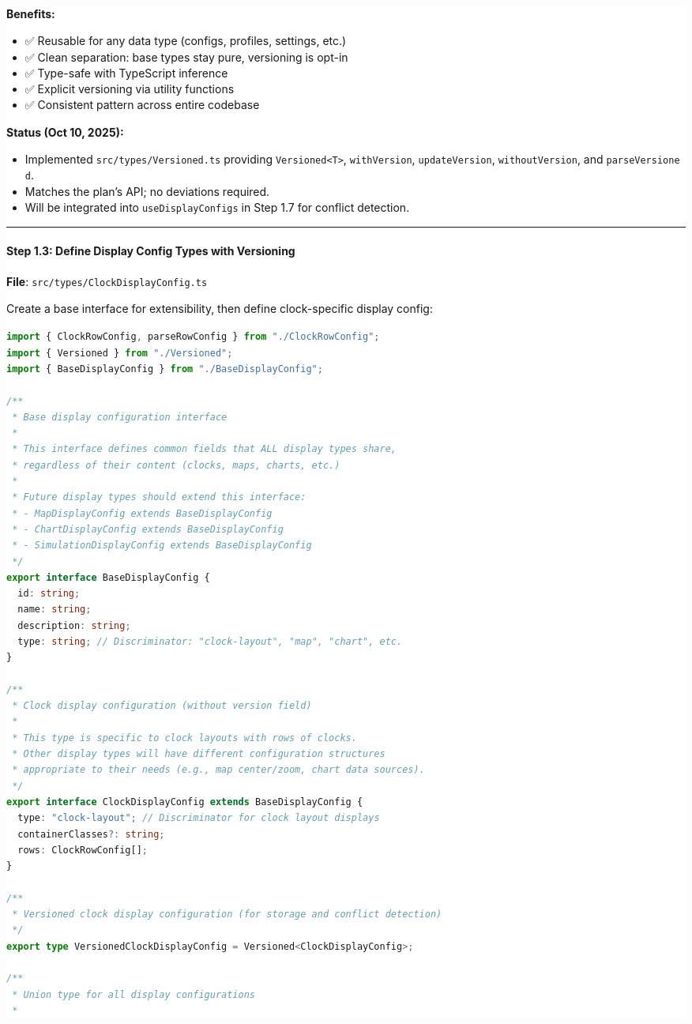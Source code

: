 **Benefits:**

- ✅ Reusable for any data type (configs, profiles, settings, etc.)
- ✅ Clean separation: base types stay pure, versioning is opt-in
- ✅ Type-safe with TypeScript inference
- ✅ Explicit versioning via utility functions
- ✅ Consistent pattern across entire codebase

**Status (Oct 10, 2025):**

- Implemented `src/types/Versioned.ts` providing `Versioned<T>`, `withVersion`, `updateVersion`, `withoutVersion`, and `parseVersioned`.
- Matches the plan’s API; no deviations required.
- Will be integrated into `useDisplayConfigs` in Step 1.7 for conflict detection.

---

#### Step 1.3: Define Display Config Types with Versioning

**File**: `src/types/ClockDisplayConfig.ts`

Create a base interface for extensibility, then define clock-specific display config:

```typescript
import { ClockRowConfig, parseRowConfig } from "./ClockRowConfig";
import { Versioned } from "./Versioned";
import { BaseDisplayConfig } from "./BaseDisplayConfig";

/**
 * Base display configuration interface
 *
 * This interface defines common fields that ALL display types share,
 * regardless of their content (clocks, maps, charts, etc.)
 *
 * Future display types should extend this interface:
 * - MapDisplayConfig extends BaseDisplayConfig
 * - ChartDisplayConfig extends BaseDisplayConfig
 * - SimulationDisplayConfig extends BaseDisplayConfig
 */
export interface BaseDisplayConfig {
  id: string;
  name: string;
  description: string;
  type: string; // Discriminator: "clock-layout", "map", "chart", etc.
}

/**
 * Clock display configuration (without version field)
 *
 * This type is specific to clock layouts with rows of clocks.
 * Other display types will have different configuration structures
 * appropriate to their needs (e.g., map center/zoom, chart data sources).
 */
export interface ClockDisplayConfig extends BaseDisplayConfig {
  type: "clock-layout"; // Discriminator for clock layout displays
  containerClasses?: string;
  rows: ClockRowConfig[];
}

/**
 * Versioned clock display configuration (for storage and conflict detection)
 */
export type VersionedClockDisplayConfig = Versioned<ClockDisplayConfig>;

/**
 * Union type for all display configurations
 *
```